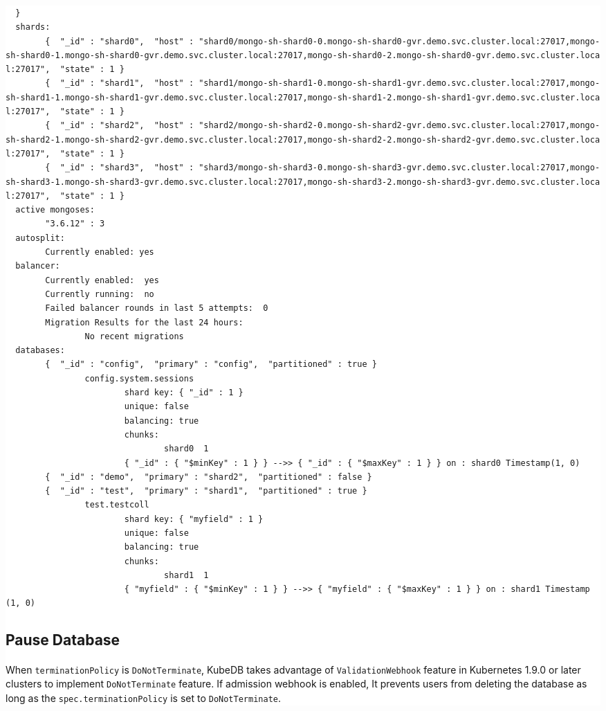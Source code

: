 ```console
  }
  shards:
        {  "_id" : "shard0",  "host" : "shard0/mongo-sh-shard0-0.mongo-sh-shard0-gvr.demo.svc.cluster.local:27017,mongo-sh-shard0-1.mongo-sh-shard0-gvr.demo.svc.cluster.local:27017,mongo-sh-shard0-2.mongo-sh-shard0-gvr.demo.svc.cluster.local:27017",  "state" : 1 }
        {  "_id" : "shard1",  "host" : "shard1/mongo-sh-shard1-0.mongo-sh-shard1-gvr.demo.svc.cluster.local:27017,mongo-sh-shard1-1.mongo-sh-shard1-gvr.demo.svc.cluster.local:27017,mongo-sh-shard1-2.mongo-sh-shard1-gvr.demo.svc.cluster.local:27017",  "state" : 1 }
        {  "_id" : "shard2",  "host" : "shard2/mongo-sh-shard2-0.mongo-sh-shard2-gvr.demo.svc.cluster.local:27017,mongo-sh-shard2-1.mongo-sh-shard2-gvr.demo.svc.cluster.local:27017,mongo-sh-shard2-2.mongo-sh-shard2-gvr.demo.svc.cluster.local:27017",  "state" : 1 }
        {  "_id" : "shard3",  "host" : "shard3/mongo-sh-shard3-0.mongo-sh-shard3-gvr.demo.svc.cluster.local:27017,mongo-sh-shard3-1.mongo-sh-shard3-gvr.demo.svc.cluster.local:27017,mongo-sh-shard3-2.mongo-sh-shard3-gvr.demo.svc.cluster.local:27017",  "state" : 1 }
  active mongoses:
        "3.6.12" : 3
  autosplit:
        Currently enabled: yes
  balancer:
        Currently enabled:  yes
        Currently running:  no
        Failed balancer rounds in last 5 attempts:  0
        Migration Results for the last 24 hours:
                No recent migrations
  databases:
        {  "_id" : "config",  "primary" : "config",  "partitioned" : true }
                config.system.sessions
                        shard key: { "_id" : 1 }
                        unique: false
                        balancing: true
                        chunks:
                                shard0	1
                        { "_id" : { "$minKey" : 1 } } -->> { "_id" : { "$maxKey" : 1 } } on : shard0 Timestamp(1, 0)
        {  "_id" : "demo",  "primary" : "shard2",  "partitioned" : false }
        {  "_id" : "test",  "primary" : "shard1",  "partitioned" : true }
                test.testcoll
                        shard key: { "myfield" : 1 }
                        unique: false
                        balancing: true
                        chunks:
                                shard1	1
                        { "myfield" : { "$minKey" : 1 } } -->> { "myfield" : { "$maxKey" : 1 } } on : shard1 Timestamp(1, 0)
```

## Pause Database

When `terminationPolicy` is `DoNotTerminate`, KubeDB takes advantage of `ValidationWebhook` feature in Kubernetes 1.9.0 or later clusters to implement `DoNotTerminate` feature. If admission webhook is enabled, It prevents users from deleting the database as long as the `spec.terminationPolicy` is set to `DoNotTerminate`.
